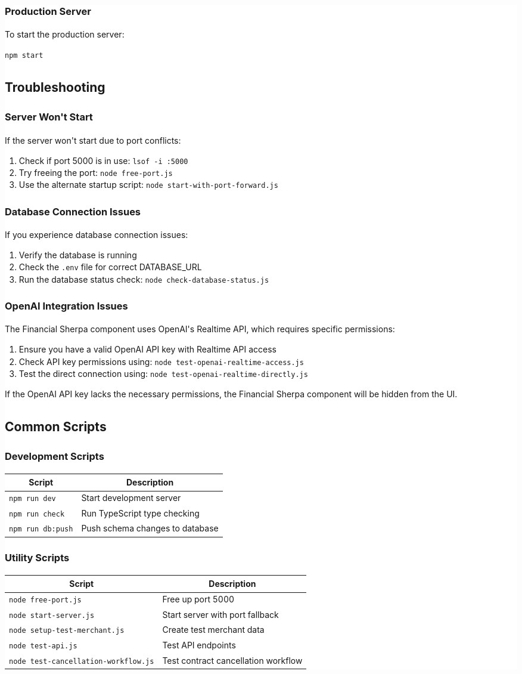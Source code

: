 ### Production Server

To start the production server:

```bash
npm start
```

## Troubleshooting

### Server Won't Start

If the server won't start due to port conflicts:

1. Check if port 5000 is in use: `lsof -i :5000`
2. Try freeing the port: `node free-port.js`
3. Use the alternate startup script: `node start-with-port-forward.js`

### Database Connection Issues

If you experience database connection issues:

1. Verify the database is running
2. Check the `.env` file for correct DATABASE_URL
3. Run the database status check: `node check-database-status.js`

### OpenAI Integration Issues

The Financial Sherpa component uses OpenAI's Realtime API, which requires specific permissions:

1. Ensure you have a valid OpenAI API key with Realtime API access
2. Check API key permissions using: `node test-openai-realtime-access.js`
3. Test the direct connection using: `node test-openai-realtime-directly.js`

If the OpenAI API key lacks the necessary permissions, the Financial Sherpa component will be hidden from the UI.

## Common Scripts

### Development Scripts

| Script | Description |
|--------|-------------|
| `npm run dev` | Start development server |
| `npm run check` | Run TypeScript type checking |
| `npm run db:push` | Push schema changes to database |

### Utility Scripts

| Script | Description |
|--------|-------------|
| `node free-port.js` | Free up port 5000 |
| `node start-server.js` | Start server with port fallback |
| `node setup-test-merchant.js` | Create test merchant data |
| `node test-api.js` | Test API endpoints |
| `node test-cancellation-workflow.js` | Test contract cancellation workflow |
